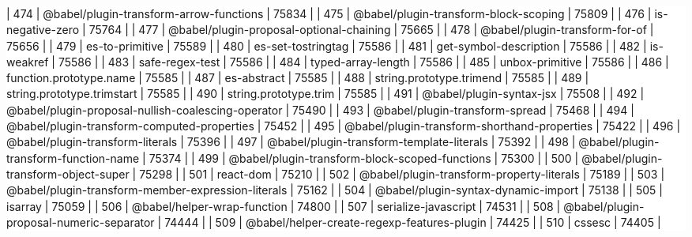 | 474 | @babel/plugin-transform-arrow-functions | 75834 |
| 475 | @babel/plugin-transform-block-scoping | 75809 |
| 476 | is-negative-zero | 75764 |
| 477 | @babel/plugin-proposal-optional-chaining | 75665 |
| 478 | @babel/plugin-transform-for-of | 75656 |
| 479 | es-to-primitive | 75589 |
| 480 | es-set-tostringtag | 75586 |
| 481 | get-symbol-description | 75586 |
| 482 | is-weakref | 75586 |
| 483 | safe-regex-test | 75586 |
| 484 | typed-array-length | 75586 |
| 485 | unbox-primitive | 75586 |
| 486 | function.prototype.name | 75585 |
| 487 | es-abstract | 75585 |
| 488 | string.prototype.trimend | 75585 |
| 489 | string.prototype.trimstart | 75585 |
| 490 | string.prototype.trim | 75585 |
| 491 | @babel/plugin-syntax-jsx | 75508 |
| 492 | @babel/plugin-proposal-nullish-coalescing-operator | 75490 |
| 493 | @babel/plugin-transform-spread | 75468 |
| 494 | @babel/plugin-transform-computed-properties | 75452 |
| 495 | @babel/plugin-transform-shorthand-properties | 75422 |
| 496 | @babel/plugin-transform-literals | 75396 |
| 497 | @babel/plugin-transform-template-literals | 75392 |
| 498 | @babel/plugin-transform-function-name | 75374 |
| 499 | @babel/plugin-transform-block-scoped-functions | 75300 |
| 500 | @babel/plugin-transform-object-super | 75298 |
| 501 | react-dom | 75210 |
| 502 | @babel/plugin-transform-property-literals | 75189 |
| 503 | @babel/plugin-transform-member-expression-literals | 75162 |
| 504 | @babel/plugin-syntax-dynamic-import | 75138 |
| 505 | isarray | 75059 |
| 506 | @babel/helper-wrap-function | 74800 |
| 507 | serialize-javascript | 74531 |
| 508 | @babel/plugin-proposal-numeric-separator | 74444 |
| 509 | @babel/helper-create-regexp-features-plugin | 74425 |
| 510 | cssesc | 74405 |